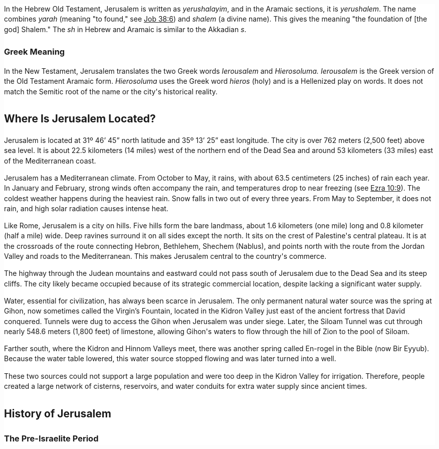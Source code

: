 In the Hebrew Old Testament, Jerusalem is written as *yerushalayim*, and in the Aramaic sections, it is *yerushalem*. The name combines *yarah* (meaning "to found," see [Job 38:6](https://ref.ly/Job38:6)) and *shalem* (a divine name). This gives the meaning "the foundation of \[the god] Shalem." The *sh* in Hebrew and Aramaic is similar to the Akkadian *s*.

### Greek Meaning

In the New Testament, Jerusalem translates the two Greek words *Ierousalem* and *Hierosoluma.* *Ierousalem* is the Greek version of the Old Testament Aramaic form. *Hierosoluma* uses the Greek word *hieros* (holy) and is a Hellenized play on words. It does not match the Semitic root of the name or the city's historical reality.

Where Is Jerusalem Located?
---------------------------

Jerusalem is located at 31º 46’ 45” north latitude and 35º 13’ 25” east longitude. The city is over 762 meters (2,500 feet) above sea level. It is about 22\.5 kilometers (14 miles) west of the northern end of the Dead Sea and around 53 kilometers (33 miles) east of the Mediterranean coast.

Jerusalem has a Mediterranean climate. From October to May, it rains, with about 63\.5 centimeters (25 inches) of rain each year. In January and February, strong winds often accompany the rain, and temperatures drop to near freezing (see [Ezra 10:9](https://ref.ly/Ezra10:9)). The coldest weather happens during the heaviest rain. Snow falls in two out of every three years. From May to September, it does not rain, and high solar radiation causes intense heat.

Like Rome, Jerusalem is a city on hills. Five hills form the bare landmass, about 1\.6 kilometers (one mile) long and 0\.8 kilometer (half a mile) wide. Deep ravines surround it on all sides except the north. It sits on the crest of Palestine's central plateau. It is at the crossroads of the route connecting Hebron, Bethlehem, Shechem (Nablus), and points north with the route from the Jordan Valley and roads to the Mediterranean. This makes Jerusalem central to the country's commerce. 

The highway through the Judean mountains and eastward could not pass south of Jerusalem due to the Dead Sea and its steep cliffs. The city likely became occupied because of its strategic commercial location, despite lacking a significant water supply.

Water, essential for civilization, has always been scarce in Jerusalem. The only permanent natural water source was the spring at Gihon, now sometimes called the Virgin’s Fountain, located in the Kidron Valley just east of the ancient fortress that David conquered. Tunnels were dug to access the Gihon when Jerusalem was under siege. Later, the Siloam Tunnel was cut through nearly 548\.6 meters (1,800 feet) of limestone, allowing Gihon's waters to flow through the hill of Zion to the pool of Siloam.

Farther south, where the Kidron and Hinnom Valleys meet, there was another spring called En\-rogel in the Bible (now Bir Eyyub). Because the water table lowered, this water source stopped flowing and was later turned into a well.

These two sources could not support a large population and were too deep in the Kidron Valley for irrigation. Therefore, people created a large network of cisterns, reservoirs, and water conduits for extra water supply since ancient times.

History of Jerusalem
--------------------

### The Pre\-Israelite Period
